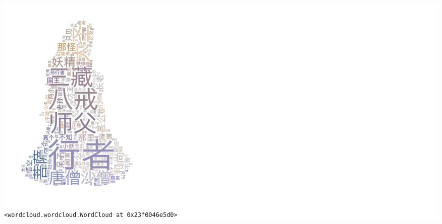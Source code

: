 ![png](index_files/index_12_1.png)
    





    <wordcloud.wordcloud.WordCloud at 0x23f0046e5d0>


